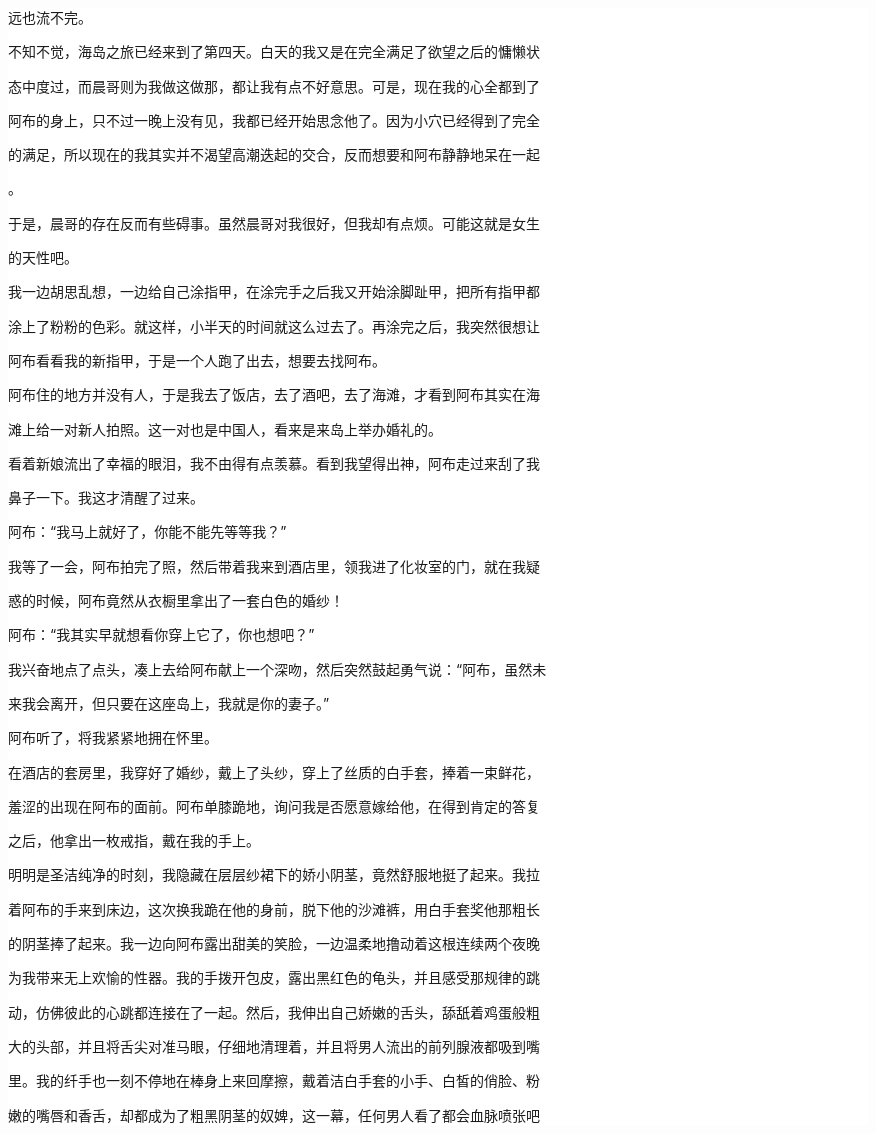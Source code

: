 远也流不完。

不知不觉，海岛之旅已经来到了第四天。白天的我又是在完全满足了欲望之后的慵懒状

态中度过，而晨哥则为我做这做那，都让我有点不好意思。可是，现在我的心全都到了

阿布的身上，只不过一晚上没有见，我都已经开始思念他了。因为小穴已经得到了完全

的满足，所以现在的我其实并不渴望高潮迭起的交合，反而想要和阿布静静地呆在一起

。

于是，晨哥的存在反而有些碍事。虽然晨哥对我很好，但我却有点烦。可能这就是女生

的天性吧。

我一边胡思乱想，一边给自己涂指甲，在涂完手之后我又开始涂脚趾甲，把所有指甲都

涂上了粉粉的色彩。就这样，小半天的时间就这么过去了。再涂完之后，我突然很想让

阿布看看我的新指甲，于是一个人跑了出去，想要去找阿布。

阿布住的地方并没有人，于是我去了饭店，去了酒吧，去了海滩，才看到阿布其实在海

滩上给一对新人拍照。这一对也是中国人，看来是来岛上举办婚礼的。

看着新娘流出了幸福的眼泪，我不由得有点羡慕。看到我望得出神，阿布走过来刮了我

鼻子一下。我这才清醒了过来。

阿布：“我马上就好了，你能不能先等等我？”

我等了一会，阿布拍完了照，然后带着我来到酒店里，领我进了化妆室的门，就在我疑

惑的时候，阿布竟然从衣橱里拿出了一套白色的婚纱！

阿布：“我其实早就想看你穿上它了，你也想吧？”

我兴奋地点了点头，凑上去给阿布献上一个深吻，然后突然鼓起勇气说：“阿布，虽然未

来我会离开，但只要在这座岛上，我就是你的妻子。”

阿布听了，将我紧紧地拥在怀里。

在酒店的套房里，我穿好了婚纱，戴上了头纱，穿上了丝质的白手套，捧着一束鲜花，

羞涩的出现在阿布的面前。阿布单膝跪地，询问我是否愿意嫁给他，在得到肯定的答复

之后，他拿出一枚戒指，戴在我的手上。

明明是圣洁纯净的时刻，我隐藏在层层纱裙下的娇小阴茎，竟然舒服地挺了起来。我拉

着阿布的手来到床边，这次换我跪在他的身前，脱下他的沙滩裤，用白手套奖他那粗长

的阴茎捧了起来。我一边向阿布露出甜美的笑脸，一边温柔地撸动着这根连续两个夜晚

为我带来无上欢愉的性器。我的手拨开包皮，露出黑红色的龟头，并且感受那规律的跳

动，仿佛彼此的心跳都连接在了一起。然后，我伸出自己娇嫩的舌头，舔舐着鸡蛋般粗

大的头部，并且将舌尖对准马眼，仔细地清理着，并且将男人流出的前列腺液都吸到嘴

里。我的纤手也一刻不停地在棒身上来回摩擦，戴着洁白手套的小手、白皙的俏脸、粉

嫩的嘴唇和香舌，却都成为了粗黑阴茎的奴婢，这一幕，任何男人看了都会血脉喷张吧
